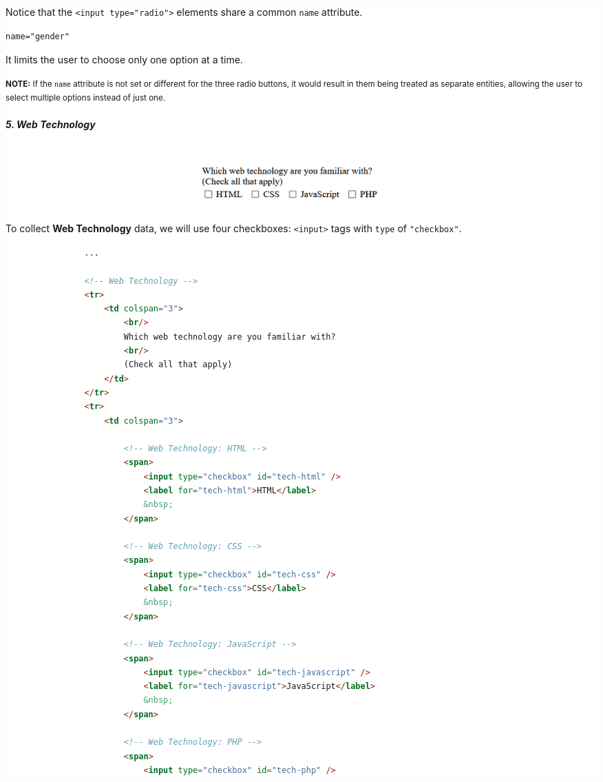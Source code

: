 Notice that the `<input type="radio">` elements share a common `name` attribute.
```html
name="gender"
```
It limits the user to choose only one option at a time.

<p>
    <small>
        <b>NOTE:</b>
        If the <code>name</code> attribute is not set or different for the three radio buttons,
        it would result in them being treated as separate entities,
        allowing the user to select multiple options instead of just one.
    </small>
</p>

#####  5. Web Technology
![](assets/html-15--07-web-technology.jpg)
To collect **Web Technology** data,
we will use four checkboxes: `<input>` tags with `type` of `"checkbox"`.

```html
                ...
                
                <!-- Web Technology -->
                <tr>
                    <td colspan="3">
                        <br/>
                        Which web technology are you familiar with?
                        <br/>
                        (Check all that apply)
                    </td>
                </tr>
                <tr>
                    <td colspan="3">
                
                        <!-- Web Technology: HTML -->
                        <span>
                            <input type="checkbox" id="tech-html" />
                            <label for="tech-html">HTML</label>
                            &nbsp;
                        </span>
                
                        <!-- Web Technology: CSS -->
                        <span>
                            <input type="checkbox" id="tech-css" />
                            <label for="tech-css">CSS</label>
                            &nbsp;
                        </span>
                
                        <!-- Web Technology: JavaScript -->
                        <span>
                            <input type="checkbox" id="tech-javascript" />
                            <label for="tech-javascript">JavaScript</label>
                            &nbsp;
                        </span>
                
                        <!-- Web Technology: PHP -->
                        <span>
                            <input type="checkbox" id="tech-php" />
```
